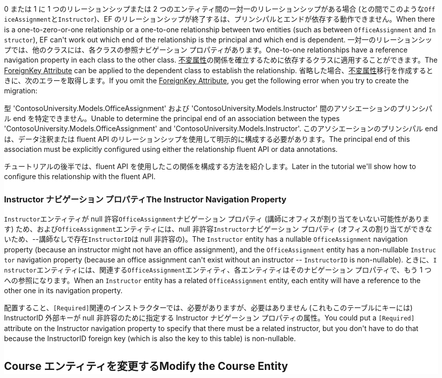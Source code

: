 <span data-ttu-id="cd8d4-222">0 または 1 に 1 つのリレーションシップまたは 2 つのエンティティ間の一対一のリレーションシップがある場合 (との間でこのような`OfficeAssignment`と`Instructor`)、EF のリレーションシップが終了するは、プリンシパルとエンドが依存する動作できません。</span><span class="sxs-lookup"><span data-stu-id="cd8d4-222">When there is a one-to-zero-or-one relationship or a one-to-one relationship between two entities (such as between `OfficeAssignment` and `Instructor`), EF can't work out which end of the relationship is the principal and which end is dependent.</span></span> <span data-ttu-id="cd8d4-223">一対一のリレーションシップでは、他のクラスには、各クラスの参照ナビゲーション プロパティがあります。</span><span class="sxs-lookup"><span data-stu-id="cd8d4-223">One-to-one relationships have a reference navigation property in each class to the other class.</span></span> <span data-ttu-id="cd8d4-224">[不変属性](https://msdn.microsoft.com/library/system.componentmodel.dataannotations.schema.foreignkeyattribute.aspx)の関係を確立するために依存するクラスに適用することができます。</span><span class="sxs-lookup"><span data-stu-id="cd8d4-224">The [ForeignKey Attribute](https://msdn.microsoft.com/library/system.componentmodel.dataannotations.schema.foreignkeyattribute.aspx) can be applied to the dependent class to establish the relationship.</span></span> <span data-ttu-id="cd8d4-225">省略した場合、[不変属性](https://msdn.microsoft.com/library/system.componentmodel.dataannotations.schema.foreignkeyattribute.aspx)移行を作成するときに、次のエラーを取得します。</span><span class="sxs-lookup"><span data-stu-id="cd8d4-225">If you omit the [ForeignKey Attribute](https://msdn.microsoft.com/library/system.componentmodel.dataannotations.schema.foreignkeyattribute.aspx), you get the following error when you try to create the migration:</span></span>

<span data-ttu-id="cd8d4-226">型 'ContosoUniversity.Models.OfficeAssignment' および 'ContosoUniversity.Models.Instructor' 間のアソシエーションのプリンシパル end を特定できません。</span><span class="sxs-lookup"><span data-stu-id="cd8d4-226">Unable to determine the principal end of an association between the types 'ContosoUniversity.Models.OfficeAssignment' and 'ContosoUniversity.Models.Instructor'.</span></span> <span data-ttu-id="cd8d4-227">このアソシエーションのプリンシパル end は、データ注釈または fluent API のリレーションシップを使用して明示的に構成する必要があります。</span><span class="sxs-lookup"><span data-stu-id="cd8d4-227">The principal end of this association must be explicitly configured using either the relationship fluent API or data annotations.</span></span>

<span data-ttu-id="cd8d4-228">チュートリアルの後半では、fluent API を使用したこの関係を構成する方法を紹介します。</span><span class="sxs-lookup"><span data-stu-id="cd8d4-228">Later in the tutorial we'll show how to configure this relationship with the fluent API.</span></span>

### <a name="the-instructor-navigation-property"></a><span data-ttu-id="cd8d4-229">Instructor ナビゲーション プロパティ</span><span class="sxs-lookup"><span data-stu-id="cd8d4-229">The Instructor Navigation Property</span></span>

<span data-ttu-id="cd8d4-230">`Instructor`エンティティが null 許容`OfficeAssignment`ナビゲーション プロパティ (講師にオフィスが割り当てをいない可能性があります) ため、および`OfficeAssignment`エンティティには、null 非許容`Instructor`ナビゲーション プロパティ (オフィスの割り当てができないため、--講師なしで存在`InstructorID`は null 非許容の)。</span><span class="sxs-lookup"><span data-stu-id="cd8d4-230">The `Instructor` entity has a nullable `OfficeAssignment` navigation property (because an instructor might not have an office assignment), and the `OfficeAssignment` entity has a non-nullable `Instructor` navigation property (because an office assignment can't exist without an instructor -- `InstructorID` is non-nullable).</span></span> <span data-ttu-id="cd8d4-231">ときに、`Instructor`エンティティには、関連する`OfficeAssignment`エンティティ、各エンティティはそのナビゲーション プロパティで、もう 1 つへの参照になります。</span><span class="sxs-lookup"><span data-stu-id="cd8d4-231">When an `Instructor` entity has a related `OfficeAssignment` entity, each entity will have a reference to the other one in its navigation property.</span></span>

<span data-ttu-id="cd8d4-232">配置すること、`[Required]`関連のインストラクターでは、必要がありますが、必要はありません (これもこのテーブルにキーには) InstructorID 外部キーが null 非許容のために指定する Instructor ナビゲーション プロパティの属性。</span><span class="sxs-lookup"><span data-stu-id="cd8d4-232">You could put a `[Required]` attribute on the Instructor navigation property to specify that there must be a related instructor, but you don't have to do that because the InstructorID foreign key (which is also the key to this table) is non-nullable.</span></span>

## <a name="modify-the-course-entity"></a><span data-ttu-id="cd8d4-233">Course エンティティを変更する</span><span class="sxs-lookup"><span data-stu-id="cd8d4-233">Modify the Course Entity</span></span>
